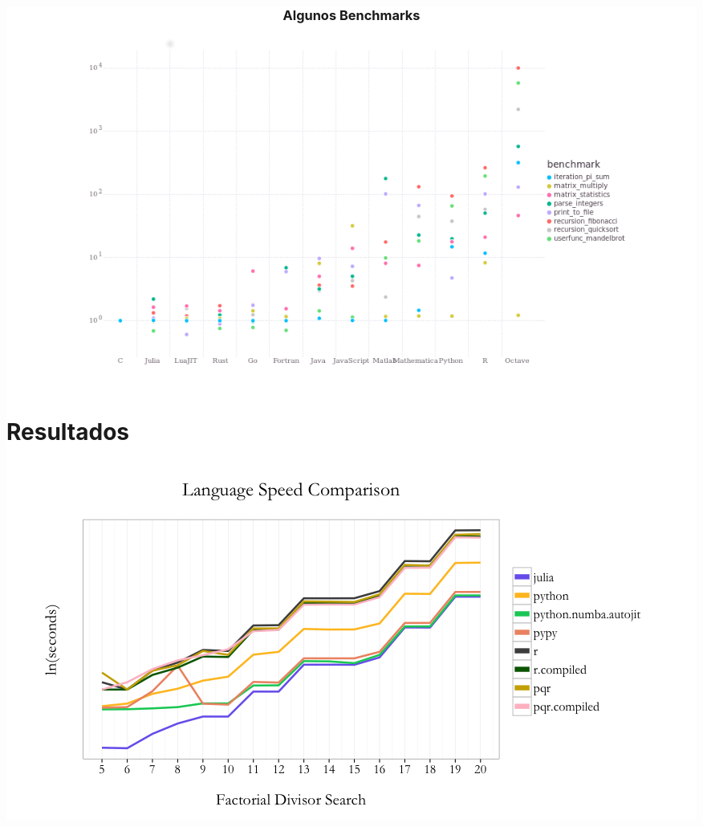 
### <center>Algunos Benchmarks</center>

<center><img src="figs/benchmarks.png" width="80%"/></center>



# Resultados

<center><img src="figs/jit-comparison.png"/></center>
